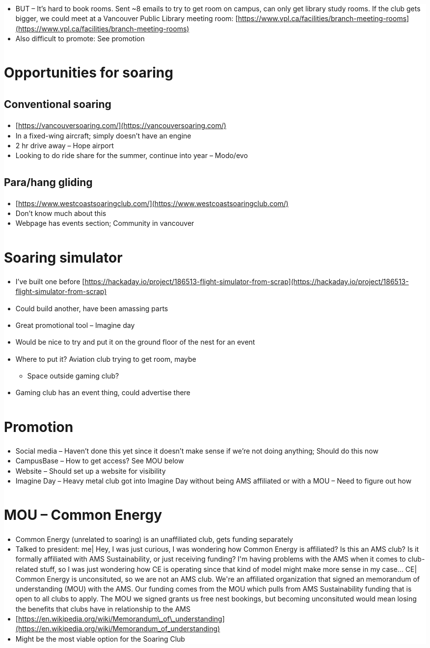 *   BUT – It’s hard to book rooms. Sent ~8 emails to try to get room on campus, can only get library study rooms. If the club gets bigger, we could meet at a Vancouver Public Library meeting room: [https://www.vpl.ca/facilities/branch-meeting-rooms](https://www.vpl.ca/facilities/branch-meeting-rooms)
*   Also difficult to promote: See promotion

# Opportunities for soaring     
##   Conventional soaring
*   [https://vancouversoaring.com/](https://vancouversoaring.com/)
*   In a fixed-wing aircraft; simply doesn’t have an engine
*   2 hr drive away – Hope airport
*   Looking to do ride share for the summer, continue into year – Modo/evo
        
##   Para/hang gliding
*   [https://www.westcoastsoaringclub.com/](https://www.westcoastsoaringclub.com/)
*   Don’t know much about this
*   Webpage has events section; Community in vancouver
        
#  Soaring simulator
*   I’ve built one before [https://hackaday.io/project/186513-flight-simulator-from-scrap](https://hackaday.io/project/186513-flight-simulator-from-scrap)

*   Could build another, have been amassing parts
*   Great promotional tool – Imagine day
*   Would be nice to try and put it on the ground floor of the nest for an event
*   Where to put it? Aviation club trying to get room, maybe
    *   Space outside gaming club?
*   Gaming club has an event thing, could advertise there
        
#   Promotion
*   Social media – Haven’t done this yet since it doesn’t make sense if we’re not doing anything; Should do this now
*   CampusBase – How to get access? See MOU below
*   Website – Should set up a website for visibility
*   Imagine Day – Heavy metal club got into Imagine Day without being AMS affiliated or with a MOU – Need to figure out how
        
#   MOU – Common Energy
*   Common Energy (unrelated to soaring) is an unaffiliated club, gets funding separately
*   Talked to president:
    me| Hey, I was just curious, I was wondering how Common Energy is affiliated? Is this an AMS club? Is it formally affiliated with AMS Sustainability, or just receiving funding? I'm having problems with the AMS when it comes to club-related stuff, so I was just wondering how CE is operating since that kind of model might make more sense in my case...
    CE| Common Energy is unconsituted, so we are not an AMS club. We're an affiliated organization that signed an memorandum of understanding (MOU) with the AMS. Our funding comes from the MOU which pulls from AMS Sustainability funding that is open to all clubs to apply. The MOU we signed grants us free nest bookings, but becoming unconsituted would mean losing the benefits that clubs have in relationship to the AMS
*   [https://en.wikipedia.org/wiki/Memorandum\_of\_understanding](https://en.wikipedia.org/wiki/Memorandum_of_understanding)
*   Might be the most viable option for the Soaring Club
        